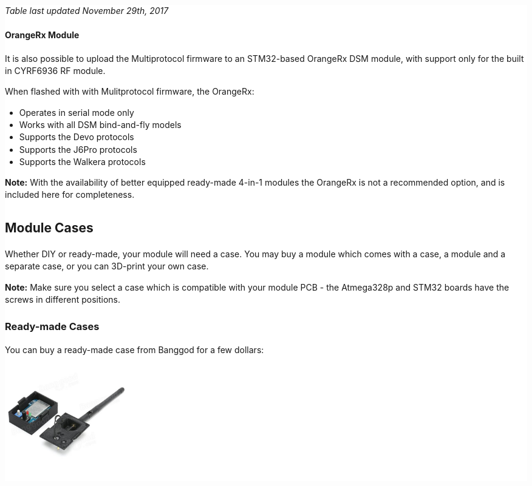 *Table last updated November 29th, 2017*

#### OrangeRx Module
It is also possible to upload the Multiprotocol firmware to an STM32-based OrangeRx DSM module, with support only for the built in CYRF6936 RF module.

When flashed with with Mulitprotocol firmware, the OrangeRx:
* Operates in serial mode only
* Works with all DSM bind-and-fly models
* Supports the Devo protocols
* Supports the J6Pro protocols
* Supports the Walkera protocols

**Note:** With the availability of better equipped ready-made 4-in-1 modules the OrangeRx is not a recommended option, and is included here for completeness.

## Module Cases
Whether DIY or ready-made, your module will need a case.  You may buy a module which comes with a case, a module and a separate case, or you can 3D-print your own case.

**Note:** Make sure you select a case which is compatible with your module PCB - the Atmega328p and STM32 boards have the screws in different positions.

### Ready-made Cases
You can buy a ready-made case from Banggod for a few dollars:  
<a href="https://www.banggood.com/Multi-Protocol-TX-Transmitter-Module-Case-for-FrSky-FlySky-Transmitter-p-1085320.html"><img src="images/bg-case.jpg" width="200"/>
